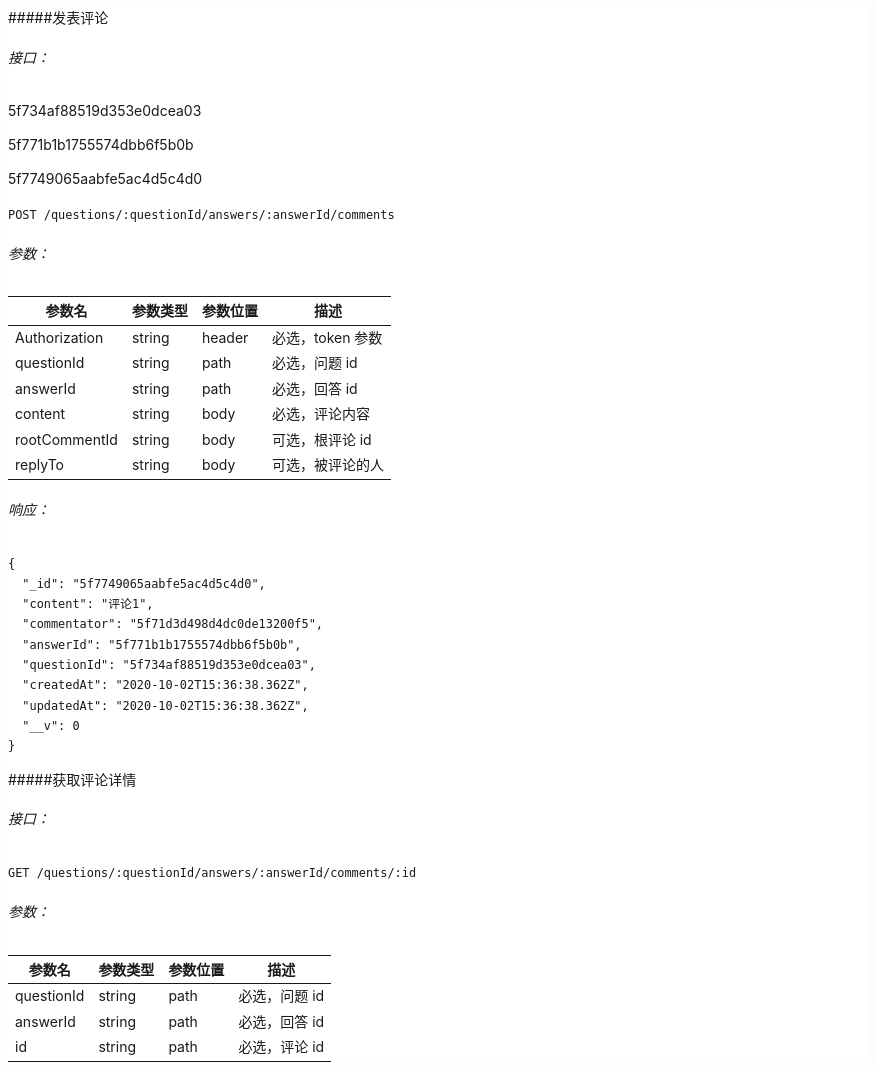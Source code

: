 #####发表评论

###### 接口：

5f734af88519d353e0dcea03

5f771b1b1755574dbb6f5b0b

5f7749065aabfe5ac4d5c4d0

```
POST /questions/:questionId/answers/:answerId/comments
```

###### 参数：

| 参数名        | 参数类型 | 参数位置 | 描述             |
| ------------- | -------- | -------- | ---------------- |
| Authorization | string   | header   | 必选，token 参数 |
| questionId    | string   | path     | 必选，问题 id    |
| answerId      | string   | path     | 必选，回答 id    |
| content       | string   | body     | 必选，评论内容   |
| rootCommentId | string   | body     | 可选，根评论 id  |
| replyTo       | string   | body     | 可选，被评论的人 |

###### 响应：

```
{
  "_id": "5f7749065aabfe5ac4d5c4d0",
  "content": "评论1",
  "commentator": "5f71d3d498d4dc0de13200f5",
  "answerId": "5f771b1b1755574dbb6f5b0b",
  "questionId": "5f734af88519d353e0dcea03",
  "createdAt": "2020-10-02T15:36:38.362Z",
  "updatedAt": "2020-10-02T15:36:38.362Z",
  "__v": 0
}
```

#####获取评论详情

###### 接口：

```
GET /questions/:questionId/answers/:answerId/comments/:id
```

###### 参数：

| 参数名     | 参数类型 | 参数位置 | 描述          |
| ---------- | -------- | -------- | ------------- |
| questionId | string   | path     | 必选，问题 id |
| answerId   | string   | path     | 必选，回答 id |
| id         | string   | path     | 必选，评论 id |
